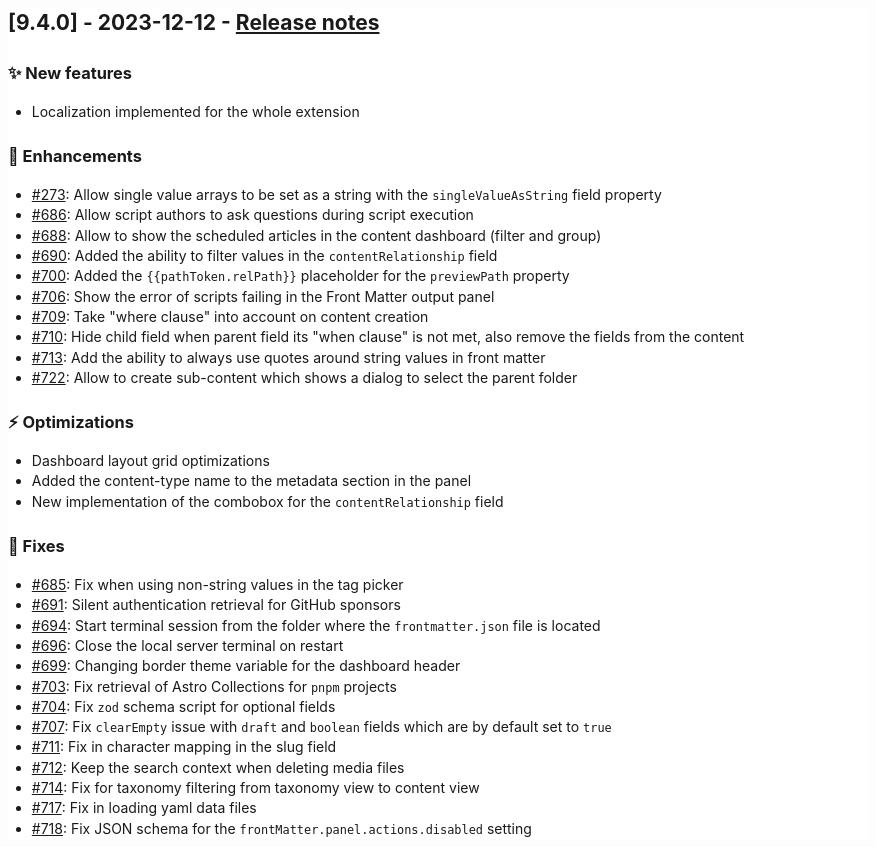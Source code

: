 ## [9.4.0] - 2023-12-12 - [Release notes](https://beta.frontmatter.codes/updates/v9.4.0)

### ✨ New features

- Localization implemented for the whole extension

### 🎨 Enhancements

- [#273](https://github.com/estruyf/vscode-front-matter/issues/273): Allow single value arrays to be set as a string with the `singleValueAsString` field property
- [#686](https://github.com/estruyf/vscode-front-matter/issues/686): Allow script authors to ask questions during script execution
- [#688](https://github.com/estruyf/vscode-front-matter/issues/688): Allow to show the scheduled articles in the content dashboard (filter and group)
- [#690](https://github.com/estruyf/vscode-front-matter/issues/690): Added the ability to filter values in the `contentRelationship` field
- [#700](https://github.com/estruyf/vscode-front-matter/issues/700): Added the `{{pathToken.relPath}}` placeholder for the `previewPath` property
- [#706](https://github.com/estruyf/vscode-front-matter/issues/706): Show the error of scripts failing in the Front Matter output panel
- [#709](https://github.com/estruyf/vscode-front-matter/issues/709): Take "where clause" into account on content creation
- [#710](https://github.com/estruyf/vscode-front-matter/issues/710): Hide child field when parent field its "when clause" is not met, also remove the fields from the content
- [#713](https://github.com/estruyf/vscode-front-matter/issues/713): Add the ability to always use quotes around string values in front matter
- [#722](https://github.com/estruyf/vscode-front-matter/issues/722): Allow to create sub-content which shows a dialog to select the parent folder

### ⚡️ Optimizations

- Dashboard layout grid optimizations
- Added the content-type name to the metadata section in the panel
- New implementation of the combobox for the `contentRelationship` field

### 🐞 Fixes

- [#685](https://github.com/estruyf/vscode-front-matter/issues/685): Fix when using non-string values in the tag picker
- [#691](https://github.com/estruyf/vscode-front-matter/issues/691): Silent authentication retrieval for GitHub sponsors
- [#694](https://github.com/estruyf/vscode-front-matter/issues/694): Start terminal session from the folder where the `frontmatter.json` file is located
- [#696](https://github.com/estruyf/vscode-front-matter/issues/696): Close the local server terminal on restart
- [#699](https://github.com/estruyf/vscode-front-matter/issues/699): Changing border theme variable for the dashboard header
- [#703](https://github.com/estruyf/vscode-front-matter/issues/703): Fix retrieval of Astro Collections for `pnpm` projects
- [#704](https://github.com/estruyf/vscode-front-matter/issues/704): Fix `zod` schema script for optional fields
- [#707](https://github.com/estruyf/vscode-front-matter/issues/707): Fix `clearEmpty` issue with `draft` and `boolean` fields which are by default set to `true`
- [#711](https://github.com/estruyf/vscode-front-matter/issues/711): Fix in character mapping in the slug field
- [#712](https://github.com/estruyf/vscode-front-matter/issues/712): Keep the search context when deleting media files
- [#714](https://github.com/estruyf/vscode-front-matter/issues/714): Fix for taxonomy filtering from taxonomy view to content view
- [#717](https://github.com/estruyf/vscode-front-matter/issues/717): Fix in loading yaml data files
- [#718](https://github.com/estruyf/vscode-front-matter/issues/718): Fix JSON schema for the `frontMatter.panel.actions.disabled` setting